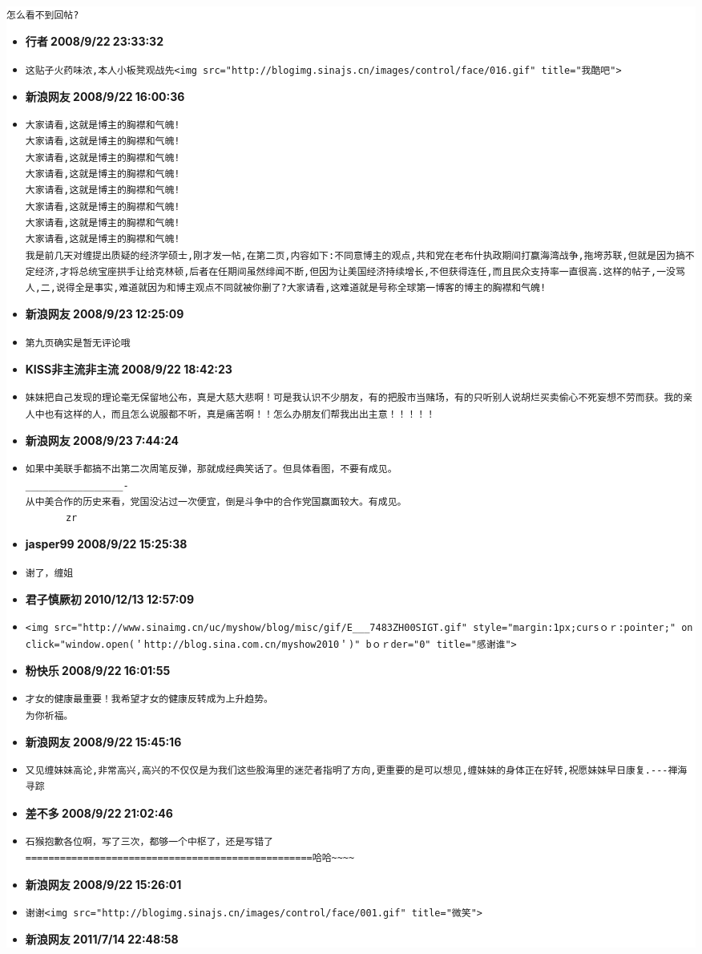   ```
  怎么看不到回帖?
  ```
- **行者 2008/9/22 23:33:32**
- ```
  这贴子火药味浓,本人小板凳观战先<img src="http://blogimg.sinajs.cn/images/control/face/016.gif" title="我酷吧">
  ```
- **新浪网友 2008/9/22 16:00:36**
- ```
  大家请看,这就是博主的胸襟和气魄!
  大家请看,这就是博主的胸襟和气魄!
  大家请看,这就是博主的胸襟和气魄!
  大家请看,这就是博主的胸襟和气魄!
  大家请看,这就是博主的胸襟和气魄!
  大家请看,这就是博主的胸襟和气魄!
  大家请看,这就是博主的胸襟和气魄!
  大家请看,这就是博主的胸襟和气魄!
  我是前几天对缠提出质疑的经济学硕士,刚才发一帖,在第二页,内容如下:不同意博主的观点,共和党在老布什执政期间打赢海湾战争,拖垮苏联,但就是因为搞不定经济,才将总统宝座拱手让给克林顿,后者在任期间虽然绯闻不断,但因为让美国经济持续增长,不但获得连任,而且民众支持率一直很高.这样的帖子,一没骂人,二,说得全是事实,难道就因为和博主观点不同就被你删了?大家请看,这难道就是号称全球第一博客的博主的胸襟和气魄!
  ```
- **新浪网友 2008/9/23 12:25:09**
- ```
  第九页确实是暂无评论哦
  ```
- **KISS非主流非主流 2008/9/22 18:42:23**
- ```
  妹妹把自己发现的理论毫无保留地公布，真是大慈大悲啊！可是我认识不少朋友，有的把股市当赌场，有的只听别人说胡烂买卖偷心不死妄想不劳而获。我的亲人中也有这样的人，而且怎么说服都不听，真是痛苦啊！！怎么办朋友们帮我出出主意！！！！！
  ```
- **新浪网友 2008/9/23 7:44:24**
- ```
  如果中美联手都搞不出第二次周笔反弹，那就成经典笑话了。但具体看图，不要有成见。
  _________________-
  从中美合作的历史来看，党国没沾过一次便宜，倒是斗争中的合作党国赢面较大。有成见。
         zr 
  ```
- **jasper99 2008/9/22 15:25:38**
- ```
  谢了，缠姐
  ```
- **君子慎厥初 2010/12/13 12:57:09**
- ```
  <img src="http://www.sinaimg.cn/uc/myshow/blog/misc/gif/E___7483ZH00SIGT.gif" style="margin:1px;cursｏｒ:pointer;" onclick="window.open(＇http://blog.sina.com.cn/myshow2010＇)" bｏｒder="0" title="感谢谁">
  ```
- **粉快乐 2008/9/22 16:01:55**
- ```
  才女的健康最重要！我希望才女的健康反转成为上升趋势。
  为你祈福。
  ```
- **新浪网友 2008/9/22 15:45:16**
- ```
  又见缠妹妹高论,非常高兴,高兴的不仅仅是为我们这些股海里的迷茫者指明了方向,更重要的是可以想见,缠妹妹的身体正在好转,祝愿妹妹早日康复.---禅海寻踪
  ```
- **差不多 2008/9/22 21:02:46**
- ```
  石猴抱歉各位啊，写了三次，都够一个中枢了，还是写错了
  ==================================================哈哈~~~~
  ```
- **新浪网友 2008/9/22 15:26:01**
- ```
  谢谢<img src="http://blogimg.sinajs.cn/images/control/face/001.gif" title="微笑">
  ```
- **新浪网友 2011/7/14 22:48:58**
  ```